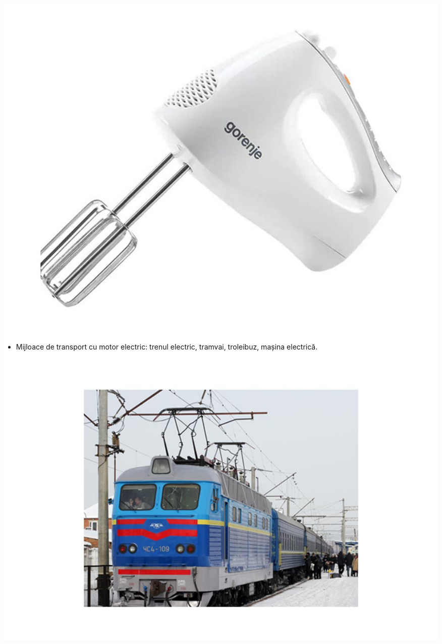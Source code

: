 <Img className="img-responsive4" src="fizica/clasa8/capitolul4/4_2_Poza10_Mixer.jpg" width="1000" height="650" />

- Mijloace de transport cu motor electric: trenul electric, tramvai, troleibuz, mașina electrică.

<Img className="img-responsive4" src="fizica/clasa8/capitolul4/4_2_Poza11_Locomotiva.jpg" width="1000" height="550" />
